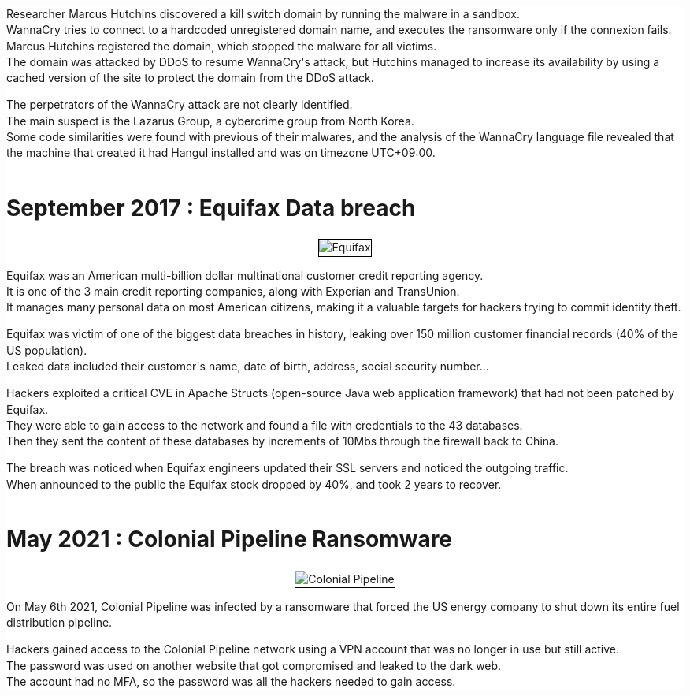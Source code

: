 Researcher Marcus Hutchins discovered a kill switch domain by running the malware in a sandbox.  
WannaCry tries to connect to a hardcoded unregistered domain name, and executes the ransomware only if the connexion fails.  
Marcus Hutchins registered the domain, which stopped the malware for all victims.  
The domain was attacked by DDoS to resume WannaCry's attack, but Hutchins managed to increase
its availability by using a cached version of the site to protect the domain from the DDoS attack.

The perpetrators of the WannaCry attack are not clearly identified.  
The main suspect is the Lazarus Group, a cybercrime group from North Korea.  
Some code similarities were found with previous of their malwares, and the analysis of the WannaCry language file revealed that the machine that created it had Hangul installed and was on timezone UTC+09:00.


# September 2017 : Equifax Data breach

<p align="center">
<img alt="Equifax" src="./images/equifax_data_breach.png" width=400  style="border:1px solid black">
</p>

Equifax was an American multi-billion dollar multinational customer credit reporting agency.  
It is one of the 3 main credit reporting companies, along with Experian and TransUnion.  
It manages many personal data on most American citizens, making it a valuable targets for hackers trying to commit identity theft.

Equifax was victim of one of the biggest data breaches in history, leaking over 150 million customer financial records (40% of the US population).  
Leaked data included their customer's name, date of birth, address, social security number...

Hackers exploited a critical CVE in Apache Structs (open-source Java web application framework) that had not been patched by Equifax.  
They were able to gain access to the network and found a file with credentials to the 43 databases.  
Then they sent the content of these databases by increments of 10Mbs through the firewall back to China.

The breach was noticed when Equifax engineers updated their SSL servers and noticed the outgoing traffic.  
When announced to the public the Equifax stock dropped by 40%, and took 2 years to recover.


# May 2021 : Colonial Pipeline Ransomware

<p align="center">
<img alt="Colonial Pipeline" src="./images/colonial_pipeline.jpg" width=400  style="border:1px solid black">
</p>

On May 6th 2021, Colonial Pipeline was infected by a ransomware that forced the US energy company to shut down its entire fuel distribution pipeline.

Hackers gained access to the Colonial Pipeline network using a VPN account that was no longer in use but still active.  
The password was used on another website that got compromised and leaked to the dark web.  
The account had no MFA, so the password was all the hackers needed to gain access.
